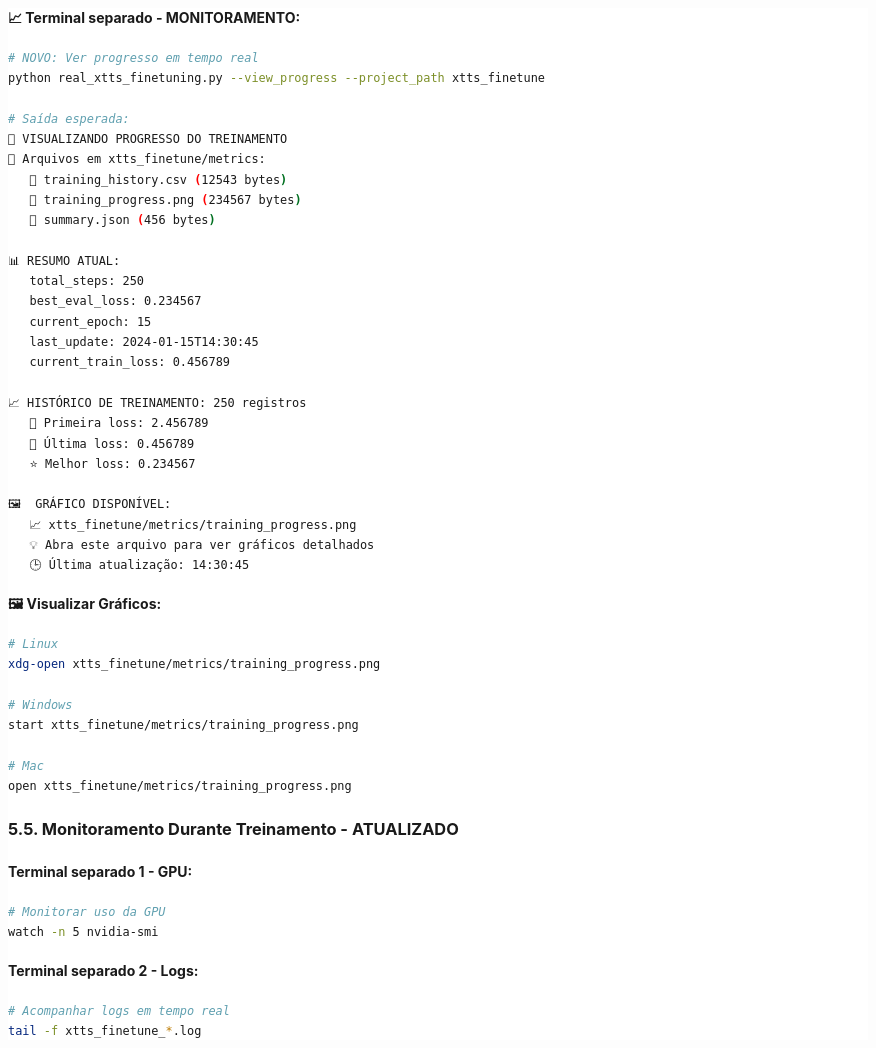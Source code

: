#### **📈 Terminal separado - MONITORAMENTO:**
```bash
# NOVO: Ver progresso em tempo real
python real_xtts_finetuning.py --view_progress --project_path xtts_finetune

# Saída esperada:
👀 VISUALIZANDO PROGRESSO DO TREINAMENTO
📁 Arquivos em xtts_finetune/metrics:
   📄 training_history.csv (12543 bytes)
   📄 training_progress.png (234567 bytes)
   📄 summary.json (456 bytes)

📊 RESUMO ATUAL:
   total_steps: 250
   best_eval_loss: 0.234567
   current_epoch: 15
   last_update: 2024-01-15T14:30:45
   current_train_loss: 0.456789

📈 HISTÓRICO DE TREINAMENTO: 250 registros
   🎯 Primeira loss: 2.456789
   🎯 Última loss: 0.456789
   ⭐ Melhor loss: 0.234567

🖼️  GRÁFICO DISPONÍVEL:
   📈 xtts_finetune/metrics/training_progress.png
   💡 Abra este arquivo para ver gráficos detalhados
   🕒 Última atualização: 14:30:45
```

#### **🖼️ Visualizar Gráficos:**
```bash
# Linux
xdg-open xtts_finetune/metrics/training_progress.png

# Windows
start xtts_finetune/metrics/training_progress.png

# Mac
open xtts_finetune/metrics/training_progress.png
```

### **5.5. Monitoramento Durante Treinamento - ATUALIZADO**

#### **Terminal separado 1 - GPU:**
```bash
# Monitorar uso da GPU
watch -n 5 nvidia-smi
```

#### **Terminal separado 2 - Logs:**
```bash
# Acompanhar logs em tempo real
tail -f xtts_finetune_*.log
```
